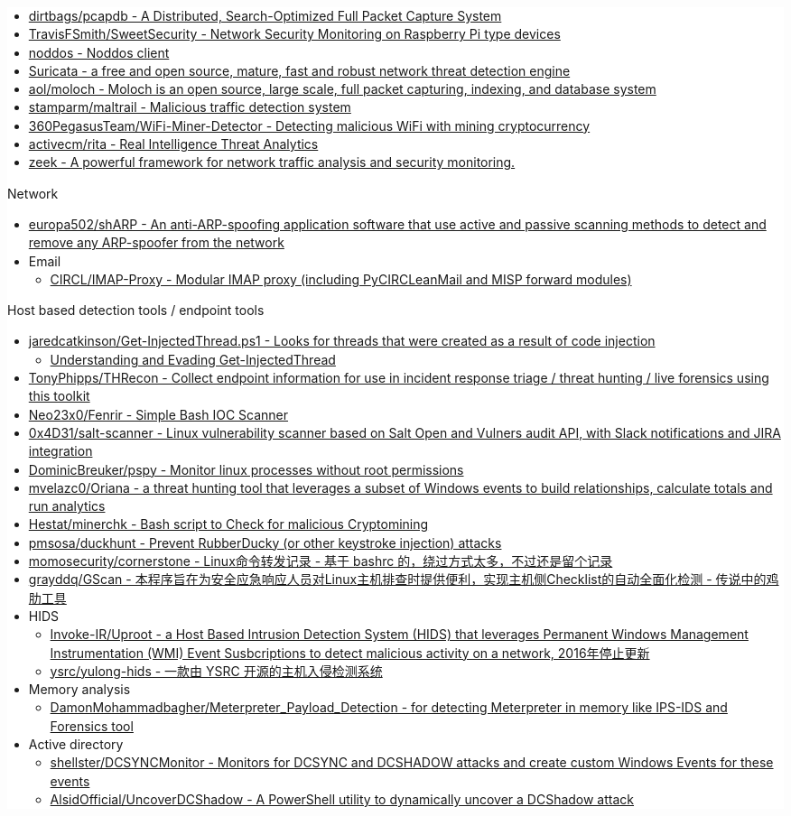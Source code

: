 * [dirtbags/pcapdb - A Distributed, Search-Optimized Full Packet Capture System](https://github.com/dirtbags/pcapdb)
* [TravisFSmith/SweetSecurity - Network Security Monitoring on Raspberry Pi type devices](https://github.com/TravisFSmith/SweetSecurity)
* [noddos - Noddos client](https://github.com/noddos/noddos)
* [Suricata - a free and open source, mature, fast and robust network threat detection engine](https://suricata-ids.org/)
* [aol/moloch - Moloch is an open source, large scale, full packet capturing, indexing, and database system](https://github.com/aol/moloch)
* [stamparm/maltrail - Malicious traffic detection system](https://github.com/stamparm/maltrail)
* [360PegasusTeam/WiFi-Miner-Detector - Detecting malicious WiFi with mining cryptocurrency](https://github.com/360PegasusTeam/WiFi-Miner-Detector)
* [activecm/rita - Real Intelligence Threat Analytics](https://github.com/activecm/rita)
* [zeek - A powerful framework for network traffic analysis and security monitoring.](https://github.com/zeek/zeek)

Network

* [europa502/shARP - An anti-ARP-spoofing application software that use active and passive scanning methods to detect and remove any ARP-spoofer from the network](https://github.com/europa502/shARP)
* Email
  * [CIRCL/IMAP-Proxy - Modular IMAP proxy (including PyCIRCLeanMail and MISP forward modules)](https://github.com/CIRCL/IMAP-Proxy)

Host based detection tools / endpoint tools

* [jaredcatkinson/Get-InjectedThread.ps1 - Looks for threads that were created as a result of code injection](https://gist.github.com/jaredcatkinson/23905d34537ce4b5b1818c3e6405c1d2)
  * [Understanding and Evading Get-InjectedThread](https://blog.xpnsec.com/undersanding-and-evading-get-injectedthread/)
* [TonyPhipps/THRecon - Collect endpoint information for use in incident response triage / threat hunting / live forensics using this toolkit](https://github.com/TonyPhipps/THRecon)
* [Neo23x0/Fenrir - Simple Bash IOC Scanner](https://github.com/Neo23x0/Fenrir)
* [0x4D31/salt-scanner - Linux vulnerability scanner based on Salt Open and Vulners audit API, with Slack notifications and JIRA integration](https://github.com/0x4D31/salt-scanner)
* [DominicBreuker/pspy - Monitor linux processes without root permissions](https://github.com/DominicBreuker/pspy)
* [mvelazc0/Oriana - a threat hunting tool that leverages a subset of Windows events to build relationships, calculate totals and run analytics](https://github.com/mvelazc0/Oriana/)
* [Hestat/minerchk - Bash script to Check for malicious Cryptomining](https://github.com/Hestat/minerchk)
* [pmsosa/duckhunt - Prevent RubberDucky (or other keystroke injection) attacks](https://github.com/pmsosa/duckhunt)
* [momosecurity/cornerstone - Linux命令转发记录 - 基于 bashrc 的，绕过方式太多，不过还是留个记录](https://github.com/momosecurity/cornerstone)
* [grayddq/GScan - 本程序旨在为安全应急响应人员对Linux主机排查时提供便利，实现主机侧Checklist的自动全面化检测 - 传说中的鸡肋工具](https://github.com/grayddq/GScan)
* HIDS
  * [Invoke-IR/Uproot - a Host Based Intrusion Detection System (HIDS) that leverages Permanent Windows Management Instrumentation (WMI) Event Susbcriptions to detect malicious activity on a network, 2016年停止更新](https://github.com/Invoke-IR/Uproot)
  * [ysrc/yulong-hids - 一款由 YSRC 开源的主机入侵检测系统](https://github.com/ysrc/yulong-hids)
* Memory analysis
  * [DamonMohammadbagher/Meterpreter_Payload_Detection - for detecting Meterpreter in memory like IPS-IDS and Forensics tool](https://github.com/DamonMohammadbagher/Meterpreter_Payload_Detection)
* Active directory
  * [shellster/DCSYNCMonitor - Monitors for DCSYNC and DCSHADOW attacks and create custom Windows Events for these events](https://github.com/shellster/DCSYNCMonitor)
  * [AlsidOfficial/UncoverDCShadow - A PowerShell utility to dynamically uncover a DCShadow attack](https://github.com/AlsidOfficial/UncoverDCShadow)
